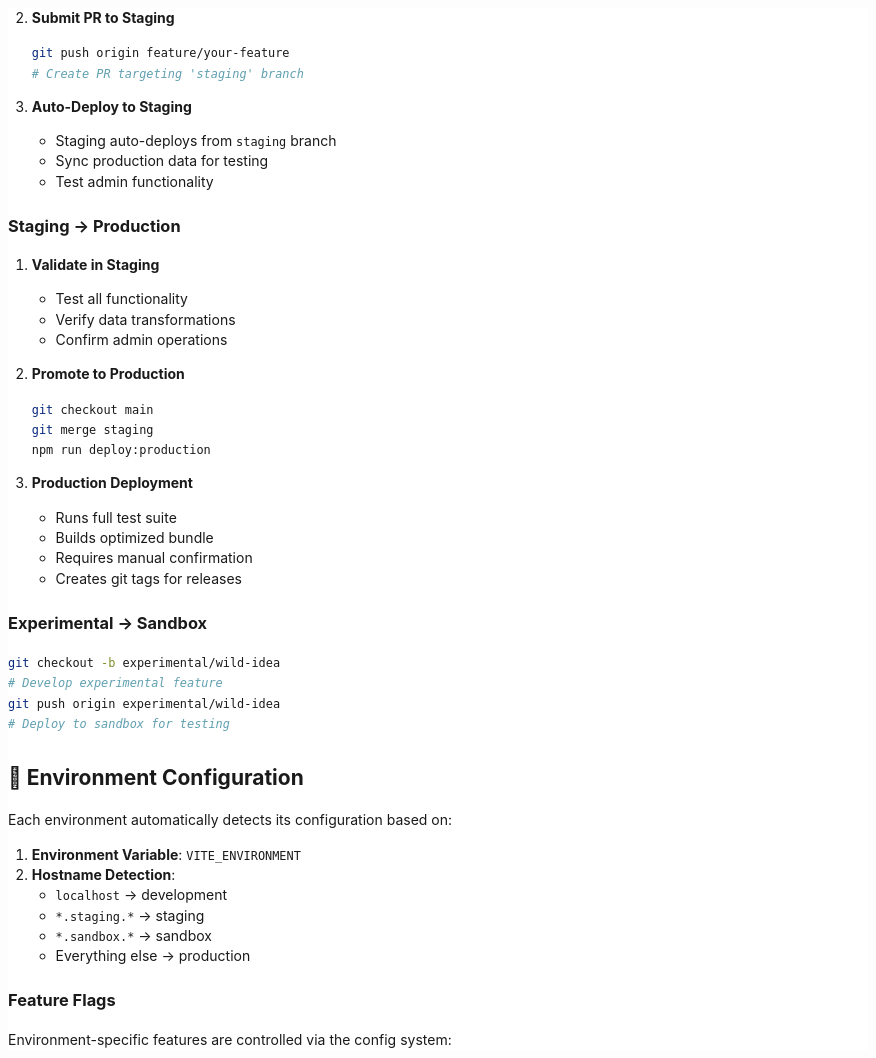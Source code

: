 2. **Submit PR to Staging**
   ```bash
   git push origin feature/your-feature
   # Create PR targeting 'staging' branch
   ```

3. **Auto-Deploy to Staging**
   - Staging auto-deploys from `staging` branch
   - Sync production data for testing
   - Test admin functionality

### Staging → Production

1. **Validate in Staging**
   - Test all functionality
   - Verify data transformations
   - Confirm admin operations

2. **Promote to Production**
   ```bash
   git checkout main
   git merge staging
   npm run deploy:production
   ```

3. **Production Deployment**
   - Runs full test suite
   - Builds optimized bundle
   - Requires manual confirmation
   - Creates git tags for releases

### Experimental → Sandbox

```bash
git checkout -b experimental/wild-idea
# Develop experimental feature
git push origin experimental/wild-idea
# Deploy to sandbox for testing
```

## 🔧 Environment Configuration

Each environment automatically detects its configuration based on:

1. **Environment Variable**: `VITE_ENVIRONMENT`
2. **Hostname Detection**: 
   - `localhost` → development
   - `*.staging.*` → staging  
   - `*.sandbox.*` → sandbox
   - Everything else → production

### Feature Flags

Environment-specific features are controlled via the config system:
